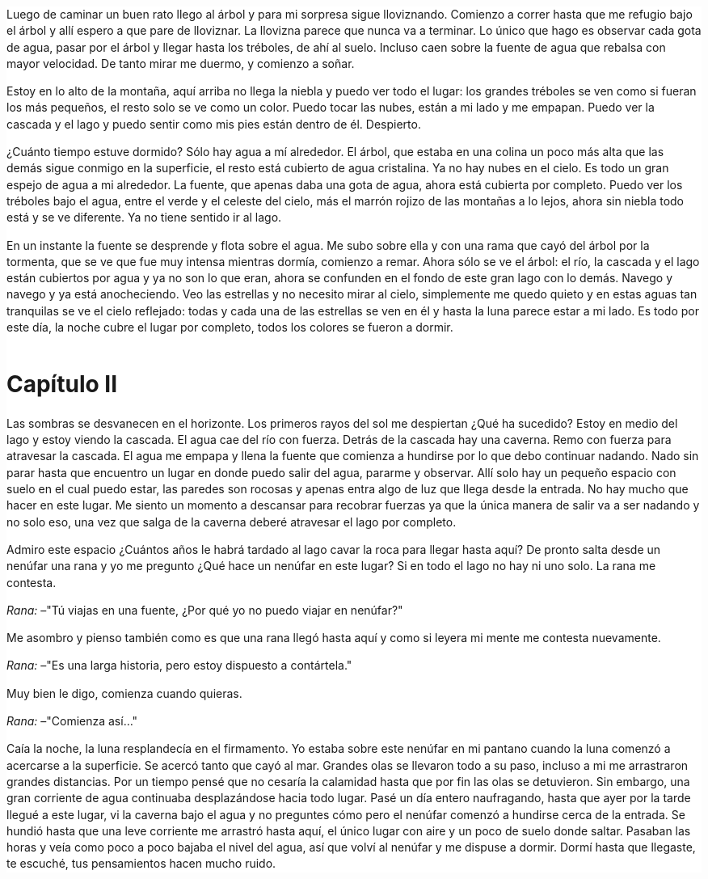 Luego de caminar un buen rato llego al árbol y para mi sorpresa sigue lloviznando. Comienzo a correr hasta que me refugio bajo el árbol y allí espero a que pare de lloviznar. La llovizna parece que nunca va a terminar. Lo único que hago es observar cada gota de agua, pasar por el árbol y llegar hasta los tréboles, de ahí al suelo. Incluso caen sobre la fuente de agua que rebalsa con mayor velocidad. De tanto mirar me duermo, y comienzo a soñar.

Estoy en lo alto de la montaña, aquí arriba no llega la niebla y puedo ver todo el lugar: los grandes tréboles se ven como si fueran los más pequeños, el resto solo se ve como un color. Puedo tocar las nubes, están a mi lado y me empapan. Puedo ver la cascada y el lago y puedo sentir como mis pies están dentro de él. Despierto.

¿Cuánto tiempo estuve dormido? Sólo hay agua a mí alrededor. El árbol, que estaba en una colina un poco más alta que las demás sigue conmigo en la superficie, el resto está cubierto de agua cristalina. Ya no hay nubes en el cielo. Es todo un gran espejo de agua a mi alrededor. La fuente, que apenas daba una gota de agua, ahora está cubierta por completo. Puedo ver los tréboles bajo el agua, entre el verde y el celeste del cielo, más el marrón rojizo de las montañas a lo lejos, ahora sin niebla todo está y se ve diferente. Ya no tiene sentido ir al lago.

En un instante la fuente se desprende y flota sobre el agua. Me subo sobre ella y con una rama que cayó del árbol por la tormenta, que se ve que fue muy intensa mientras dormía, comienzo a remar. Ahora sólo se ve el árbol: el río, la cascada y el lago están cubiertos por agua y ya no son lo que eran, ahora se confunden en el fondo de este gran lago con lo demás. Navego y navego y ya está anocheciendo. Veo las estrellas y no necesito mirar al cielo, simplemente me quedo quieto y en estas aguas tan tranquilas se ve el cielo reflejado: todas y cada una de las estrellas se ven en él y hasta la luna parece estar a mi lado. Es todo por este día, la noche cubre el lugar por completo, todos los colores se fueron a dormir.

# Capítulo II

Las sombras se desvanecen en el horizonte. Los primeros rayos del sol me despiertan ¿Qué ha sucedido? Estoy en medio del lago y estoy viendo la cascada. El agua cae del río con fuerza. Detrás de la cascada hay una caverna. Remo con fuerza para atravesar la cascada. El agua me empapa y llena la fuente que comienza a hundirse por lo que debo continuar nadando. Nado sin parar hasta que encuentro un lugar en donde puedo salir del agua, pararme y observar. Allí solo hay un pequeño espacio con suelo en el cual puedo estar, las paredes son rocosas y apenas entra algo de luz que llega desde la entrada. No hay mucho que hacer en este lugar. Me siento un momento a descansar para recobrar fuerzas ya que la única manera de salir va a ser nadando y no solo eso, una vez que salga de la caverna deberé atravesar el lago por completo.

Admiro este espacio ¿Cuántos años le habrá tardado al lago cavar la roca para llegar hasta aquí? De pronto salta desde un nenúfar una rana y yo me pregunto ¿Qué hace un nenúfar en este lugar? Si en todo el lago no hay ni uno solo. La rana me contesta.

_Rana:_ –&quot;Tú viajas en una fuente, ¿Por qué yo no puedo viajar en nenúfar?&quot;

Me asombro y pienso también como es que una rana llegó hasta aquí y como si leyera mi mente me contesta nuevamente.

_Rana:_ –&quot;Es una larga historia, pero estoy dispuesto a contártela.&quot;

Muy bien le digo, comienza cuando quieras.

_Rana:_ –&quot;Comienza así…&quot;

Caía la noche, la luna resplandecía en el firmamento. Yo estaba sobre este nenúfar en mi pantano cuando la luna comenzó a acercarse a la superficie. Se acercó tanto que cayó al mar. Grandes olas se llevaron todo a su paso, incluso a mi me arrastraron grandes distancias. Por un tiempo pensé que no cesaría la calamidad hasta que por fin las olas se detuvieron. Sin embargo, una gran corriente de agua continuaba desplazándose hacia todo lugar. Pasé un día entero naufragando, hasta que ayer por la tarde llegué a este lugar, vi la caverna bajo el agua y no preguntes cómo pero el nenúfar comenzó a hundirse cerca de la entrada. Se hundió hasta que una leve corriente me arrastró hasta aquí, el único lugar con aire y un poco de suelo donde saltar. Pasaban las horas y veía como poco a poco bajaba el nivel del agua, así que volví al nenúfar y me dispuse a dormir. Dormí hasta que llegaste, te escuché, tus pensamientos hacen mucho ruido.
